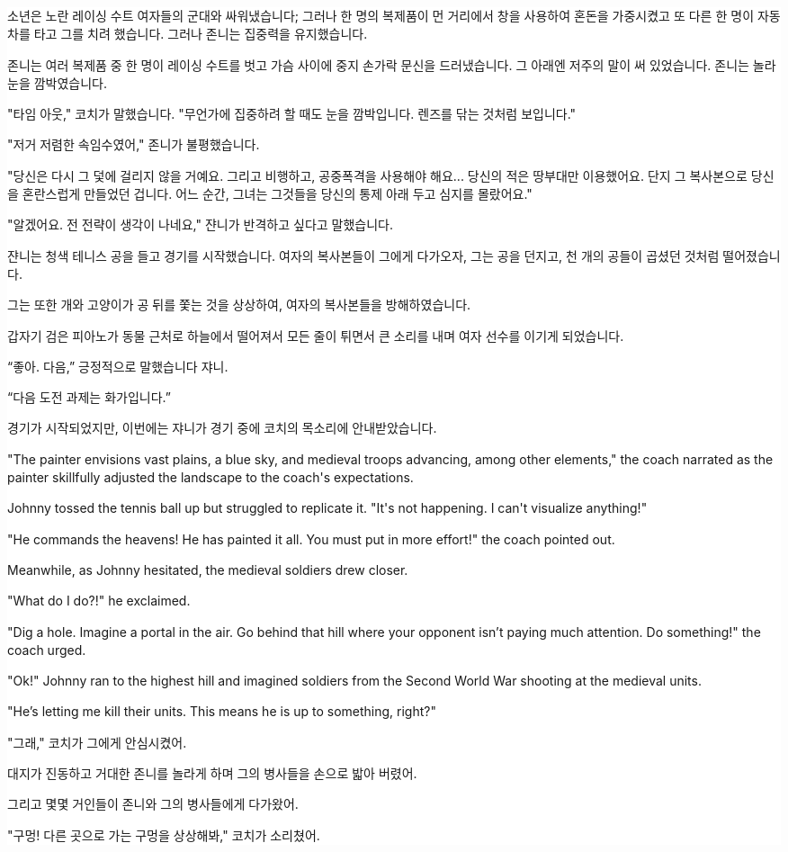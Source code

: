 

소년은 노란 레이싱 수트 여자들의 군대와 싸워냈습니다; 그러나 한 명의 복제품이 먼 거리에서 창을 사용하여 혼돈을 가중시켰고 또 다른 한 명이 자동차를 타고 그를 치려 했습니다. 그러나 존니는 집중력을 유지했습니다.

존니는 여러 복제품 중 한 명이 레이싱 수트를 벗고 가슴 사이에 중지 손가락 문신을 드러냈습니다. 그 아래엔 저주의 말이 써 있었습니다. 존니는 놀라 눈을 깜박였습니다.

"타임 아웃," 코치가 말했습니다. "무언가에 집중하려 할 때도 눈을 깜박입니다. 렌즈를 닦는 것처럼 보입니다."

"저거 저렴한 속임수였어," 존니가 불평했습니다.



"당신은 다시 그 덫에 걸리지 않을 거예요. 그리고 비행하고, 공중폭격을 사용해야 해요... 당신의 적은 땅부대만 이용했어요. 단지 그 복사본으로 당신을 혼란스럽게 만들었던 겁니다. 어느 순간, 그녀는 그것들을 당신의 통제 아래 두고 심지를 몰랐어요."

"알겠어요. 전 전략이 생각이 나네요," 쟌니가 반격하고 싶다고 말했습니다.

쟌니는 청색 테니스 공을 들고 경기를 시작했습니다. 여자의 복사본들이 그에게 다가오자, 그는 공을 던지고, 천 개의 공들이 곱셨던 것처럼 떨어졌습니다.

그는 또한 개와 고양이가 공 뒤를 쫓는 것을 상상하여, 여자의 복사본들을 방해하였습니다.



갑자기 검은 피아노가 동물 근처로 하늘에서 떨어져서 모든 줄이 튀면서 큰 소리를 내며 여자 선수를 이기게 되었습니다.

“좋아. 다음,” 긍정적으로 말했습니다 쟈니.

“다음 도전 과제는 화가입니다.”

경기가 시작되었지만, 이번에는 쟈니가 경기 중에 코치의 목소리에 안내받았습니다.



"The painter envisions vast plains, a blue sky, and medieval troops advancing, among other elements," the coach narrated as the painter skillfully adjusted the landscape to the coach's expectations.

Johnny tossed the tennis ball up but struggled to replicate it. "It's not happening. I can't visualize anything!"

"He commands the heavens! He has painted it all. You must put in more effort!" the coach pointed out.

Meanwhile, as Johnny hesitated, the medieval soldiers drew closer.



"What do I do?!" he exclaimed.

"Dig a hole. Imagine a portal in the air. Go behind that hill where your opponent isn’t paying much attention. Do something!" the coach urged.

"Ok!" Johnny ran to the highest hill and imagined soldiers from the Second World War shooting at the medieval units.

"He’s letting me kill their units. This means he is up to something, right?"



"그래," 코치가 그에게 안심시켰어.

대지가 진동하고 거대한 존니를 놀라게 하며 그의 병사들을 손으로 밟아 버렸어.

그리고 몇몇 거인들이 존니와 그의 병사들에게 다가왔어.

"구멍! 다른 곳으로 가는 구멍을 상상해봐," 코치가 소리쳤어.
